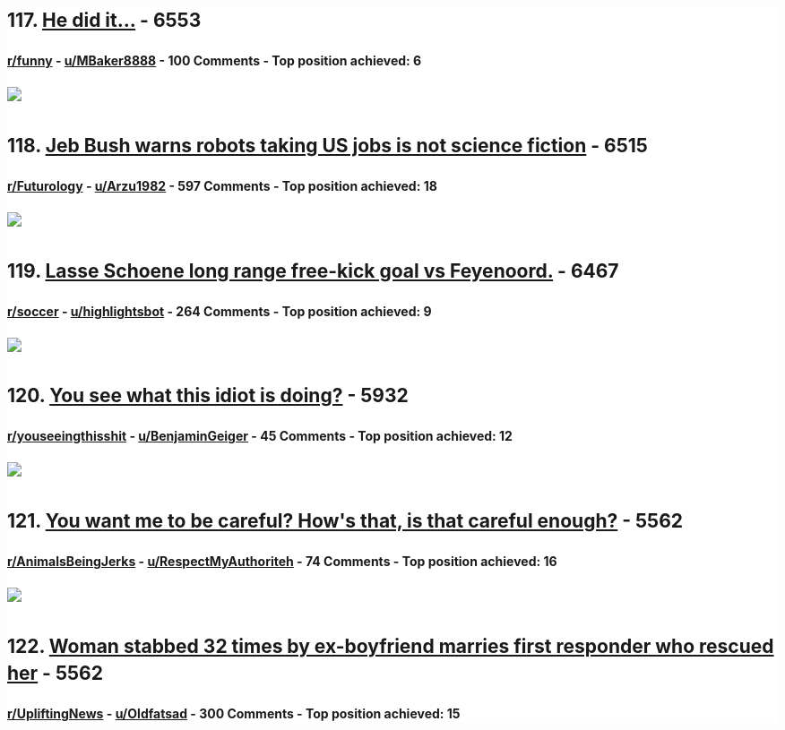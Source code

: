 ## 117. [He did it...](http://reddit.com/r/funny/comments/62zuxu/he_did_it/) - 6553
#### [r/funny](http://reddit.com/r/funny) - [u/MBaker8888](http://reddit.com/u/MBaker8888) - 100 Comments - Top position achieved: 6

<a href="https://i.redd.it/kqe7pakgf5py.jpg"><img src="https://a.thumbs.redditmedia.com/tHwhWAby4NDk90Vvyx4DsFHGtNGpUmCvhY-LpCoECQ4.jpg"></img></a>

## 118. [Jeb Bush warns robots taking US jobs is not science fiction](http://reddit.com/r/Futurology/comments/632ivk/jeb_bush_warns_robots_taking_us_jobs_is_not/) - 6515
#### [r/Futurology](http://reddit.com/r/Futurology) - [u/Arzu1982](http://reddit.com/u/Arzu1982) - 597 Comments - Top position achieved: 18

<a href="http://www.washingtonexaminer.com/jeb-bush-warns-robots-taking-us-jobs-is-not-science-fiction/article/2619145"><img src="https://b.thumbs.redditmedia.com/J85zDlOGiQx-GkRaGYmIbbPxCdjKM0QBAhsUNZRQ4ck.jpg"></img></a>

## 119. [Lasse Schoene long range free-kick goal vs Feyenoord.](http://reddit.com/r/soccer/comments/62zej4/lasse_schoene_long_range_freekick_goal_vs/) - 6467
#### [r/soccer](http://reddit.com/r/soccer) - [u/highlightsbot](http://reddit.com/u/highlightsbot) - 264 Comments - Top position achieved: 9

<a href="https://streamable.com/30bvj"><img src="image"></img></a>

## 120. [You see what this idiot is doing?](http://reddit.com/r/youseeingthisshit/comments/62xugr/you_see_what_this_idiot_is_doing/) - 5932
#### [r/youseeingthisshit](http://reddit.com/r/youseeingthisshit) - [u/BenjaminGeiger](http://reddit.com/u/BenjaminGeiger) - 45 Comments - Top position achieved: 12

<a href="https://media.giphy.com/media/l0Iyd4HGvdXPR2TNC/giphy.gif"><img src="https://b.thumbs.redditmedia.com/srT8h_duKSwSMGYYWsS-0c7g7vpZrHzLFemH4m0zXYk.jpg"></img></a>

## 121. [You want me to be careful? How's that, is that careful enough?](http://reddit.com/r/AnimalsBeingJerks/comments/632ohh/you_want_me_to_be_careful_hows_that_is_that/) - 5562
#### [r/AnimalsBeingJerks](http://reddit.com/r/AnimalsBeingJerks) - [u/RespectMyAuthoriteh](http://reddit.com/u/RespectMyAuthoriteh) - 74 Comments - Top position achieved: 16

<a href="http://i.imgur.com/hJ1LUDE.gifv"><img src="https://b.thumbs.redditmedia.com/lm5r_FZtUCyJjY4fWrtYguxZrUqkyxsO_sVG7WIPExs.jpg"></img></a>

## 122. [Woman stabbed 32 times by ex-boyfriend marries first responder who rescued her](http://reddit.com/r/UpliftingNews/comments/630i9h/woman_stabbed_32_times_by_exboyfriend_marries/) - 5562
#### [r/UpliftingNews](http://reddit.com/r/UpliftingNews) - [u/Oldfatsad](http://reddit.com/u/Oldfatsad) - 300 Comments - Top position achieved: 15
